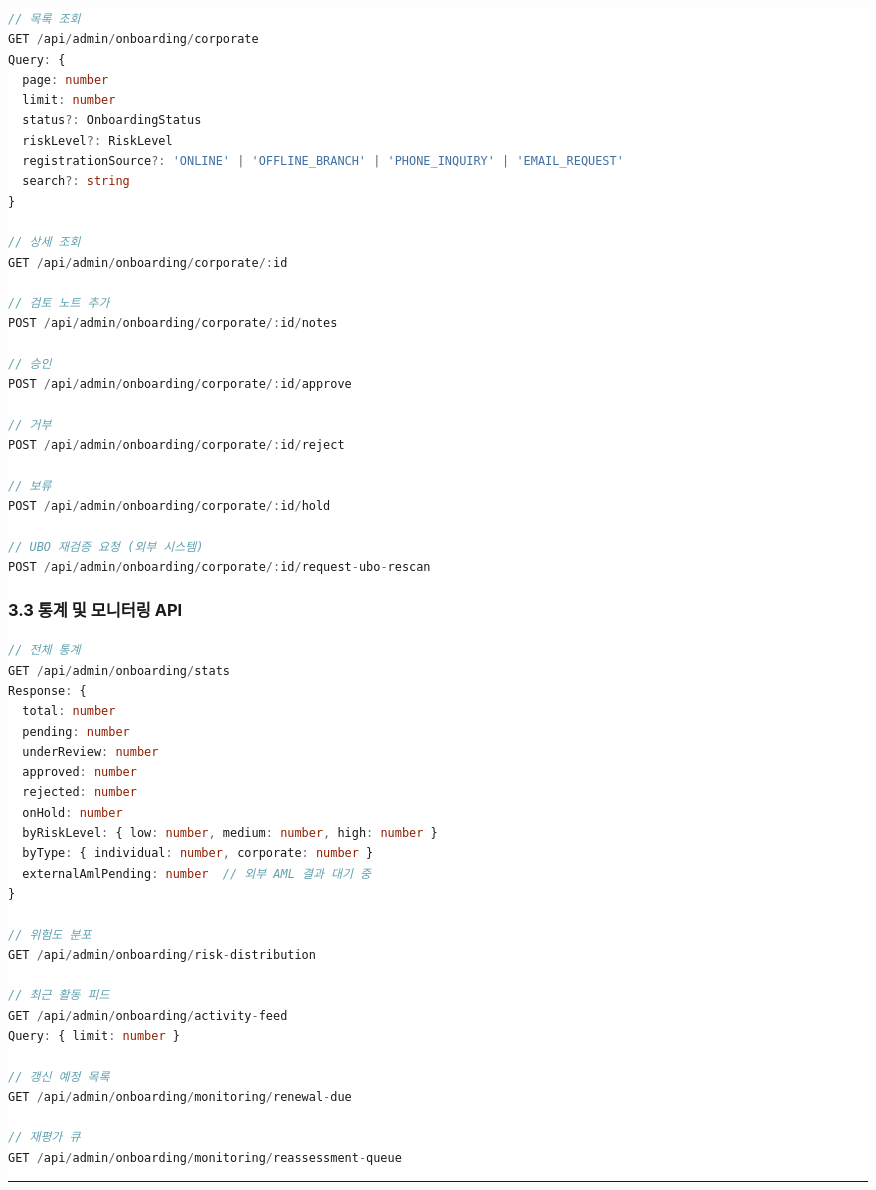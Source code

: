 ```typescript
// 목록 조회
GET /api/admin/onboarding/corporate
Query: {
  page: number
  limit: number
  status?: OnboardingStatus
  riskLevel?: RiskLevel
  registrationSource?: 'ONLINE' | 'OFFLINE_BRANCH' | 'PHONE_INQUIRY' | 'EMAIL_REQUEST'
  search?: string
}

// 상세 조회
GET /api/admin/onboarding/corporate/:id

// 검토 노트 추가
POST /api/admin/onboarding/corporate/:id/notes

// 승인
POST /api/admin/onboarding/corporate/:id/approve

// 거부
POST /api/admin/onboarding/corporate/:id/reject

// 보류
POST /api/admin/onboarding/corporate/:id/hold

// UBO 재검증 요청 (외부 시스템)
POST /api/admin/onboarding/corporate/:id/request-ubo-rescan
```

### 3.3 통계 및 모니터링 API

```typescript
// 전체 통계
GET /api/admin/onboarding/stats
Response: {
  total: number
  pending: number
  underReview: number
  approved: number
  rejected: number
  onHold: number
  byRiskLevel: { low: number, medium: number, high: number }
  byType: { individual: number, corporate: number }
  externalAmlPending: number  // 외부 AML 결과 대기 중
}

// 위험도 분포
GET /api/admin/onboarding/risk-distribution

// 최근 활동 피드
GET /api/admin/onboarding/activity-feed
Query: { limit: number }

// 갱신 예정 목록
GET /api/admin/onboarding/monitoring/renewal-due

// 재평가 큐
GET /api/admin/onboarding/monitoring/reassessment-queue
```

---